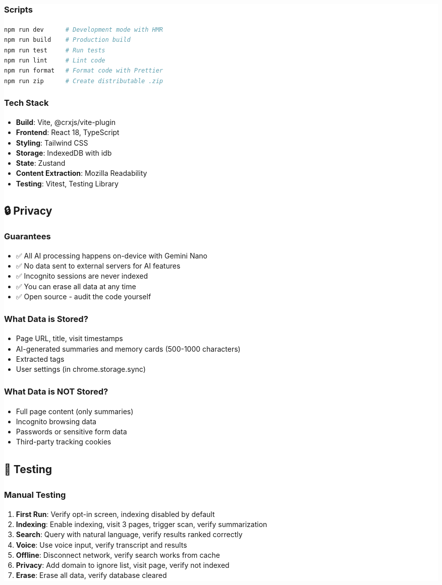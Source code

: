 ### Scripts

```bash
npm run dev      # Development mode with HMR
npm run build    # Production build
npm run test     # Run tests
npm run lint     # Lint code
npm run format   # Format code with Prettier
npm run zip      # Create distributable .zip
```

### Tech Stack

- **Build**: Vite, @crxjs/vite-plugin
- **Frontend**: React 18, TypeScript
- **Styling**: Tailwind CSS
- **Storage**: IndexedDB with idb
- **State**: Zustand
- **Content Extraction**: Mozilla Readability
- **Testing**: Vitest, Testing Library

## 🔒 Privacy

### Guarantees

- ✅ All AI processing happens on-device with Gemini Nano
- ✅ No data sent to external servers for AI features
- ✅ Incognito sessions are never indexed
- ✅ You can erase all data at any time
- ✅ Open source - audit the code yourself

### What Data is Stored?

- Page URL, title, visit timestamps
- AI-generated summaries and memory cards (500-1000 characters)
- Extracted tags
- User settings (in chrome.storage.sync)

### What Data is NOT Stored?

- Full page content (only summaries)
- Incognito browsing data
- Passwords or sensitive form data
- Third-party tracking cookies

## 🧪 Testing

### Manual Testing

1. **First Run**: Verify opt-in screen, indexing disabled by default
2. **Indexing**: Enable indexing, visit 3 pages, trigger scan, verify summarization
3. **Search**: Query with natural language, verify results ranked correctly
4. **Voice**: Use voice input, verify transcript and results
5. **Offline**: Disconnect network, verify search works from cache
6. **Privacy**: Add domain to ignore list, visit page, verify not indexed
7. **Erase**: Erase all data, verify database cleared
